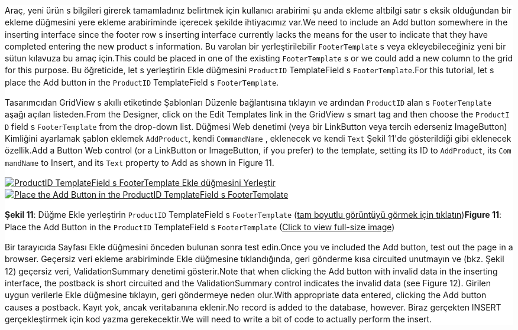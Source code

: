 <span data-ttu-id="b4f47-227">Araç, yeni ürün s bilgileri girerek tamamladınız belirtmek için kullanıcı arabirimi şu anda ekleme altbilgi satır s eksik olduğundan bir ekleme düğmesini yere ekleme arabiriminde içerecek şekilde ihtiyacımız var.</span><span class="sxs-lookup"><span data-stu-id="b4f47-227">We need to include an Add button somewhere in the inserting interface since the footer row s inserting interface currently lacks the means for the user to indicate that they have completed entering the new product s information.</span></span> <span data-ttu-id="b4f47-228">Bu varolan bir yerleştirilebilir `FooterTemplate` s veya ekleyebileceğiniz yeni bir sütun kılavuza bu amaç için.</span><span class="sxs-lookup"><span data-stu-id="b4f47-228">This could be placed in one of the existing `FooterTemplate` s or we could add a new column to the grid for this purpose.</span></span> <span data-ttu-id="b4f47-229">Bu öğreticide, let s yerleştirin Ekle düğmesini `ProductID` TemplateField s `FooterTemplate`.</span><span class="sxs-lookup"><span data-stu-id="b4f47-229">For this tutorial, let s place the Add button in the `ProductID` TemplateField s `FooterTemplate`.</span></span>

<span data-ttu-id="b4f47-230">Tasarımcıdan GridView s akıllı etiketinde Şablonları Düzenle bağlantısına tıklayın ve ardından `ProductID` alan s `FooterTemplate` aşağı açılan listeden.</span><span class="sxs-lookup"><span data-stu-id="b4f47-230">From the Designer, click on the Edit Templates link in the GridView s smart tag and then choose the `ProductID` field s `FooterTemplate` from the drop-down list.</span></span> <span data-ttu-id="b4f47-231">Düğmesi Web denetimi (veya bir LinkButton veya tercih ederseniz ImageButton) Kimliğini ayarlamak şablon eklemek `AddProduct`, kendi `CommandName` , eklenecek ve kendi `Text` Şekil 11'de gösterildiği gibi eklenecek özellik.</span><span class="sxs-lookup"><span data-stu-id="b4f47-231">Add a Button Web control (or a LinkButton or ImageButton, if you prefer) to the template, setting its ID to `AddProduct`, its `CommandName` to Insert, and its `Text` property to Add as shown in Figure 11.</span></span>


<span data-ttu-id="b4f47-232">[![ProductID TemplateField s FooterTemplate Ekle düğmesini Yerleştir](inserting-a-new-record-from-the-gridview-s-footer-cs/_static/image11.gif)](inserting-a-new-record-from-the-gridview-s-footer-cs/_static/image19.png)</span><span class="sxs-lookup"><span data-stu-id="b4f47-232">[![Place the Add Button in the ProductID TemplateField s FooterTemplate](inserting-a-new-record-from-the-gridview-s-footer-cs/_static/image11.gif)](inserting-a-new-record-from-the-gridview-s-footer-cs/_static/image19.png)</span></span>

<span data-ttu-id="b4f47-233">**Şekil 11**: Düğme Ekle yerleştirin `ProductID` TemplateField s `FooterTemplate` ([tam boyutlu görüntüyü görmek için tıklatın](inserting-a-new-record-from-the-gridview-s-footer-cs/_static/image20.png))</span><span class="sxs-lookup"><span data-stu-id="b4f47-233">**Figure 11**: Place the Add Button in the `ProductID` TemplateField s `FooterTemplate` ([Click to view full-size image](inserting-a-new-record-from-the-gridview-s-footer-cs/_static/image20.png))</span></span>


<span data-ttu-id="b4f47-234">Bir tarayıcıda Sayfası Ekle düğmesini önceden bulunan sonra test edin.</span><span class="sxs-lookup"><span data-stu-id="b4f47-234">Once you ve included the Add button, test out the page in a browser.</span></span> <span data-ttu-id="b4f47-235">Geçersiz veri ekleme arabiriminde Ekle düğmesine tıklandığında, geri gönderme kısa circuited unutmayın ve (bkz. Şekil 12) geçersiz veri, ValidationSummary denetimi gösterir.</span><span class="sxs-lookup"><span data-stu-id="b4f47-235">Note that when clicking the Add button with invalid data in the inserting interface, the postback is short circuited and the ValidationSummary control indicates the invalid data (see Figure 12).</span></span> <span data-ttu-id="b4f47-236">Girilen uygun verilerle Ekle düğmesine tıklayın, geri göndermeye neden olur.</span><span class="sxs-lookup"><span data-stu-id="b4f47-236">With appropriate data entered, clicking the Add button causes a postback.</span></span> <span data-ttu-id="b4f47-237">Kayıt yok, ancak veritabanına eklenir.</span><span class="sxs-lookup"><span data-stu-id="b4f47-237">No record is added to the database, however.</span></span> <span data-ttu-id="b4f47-238">Biraz gerçekten INSERT gerçekleştirmek için kod yazma gerekecektir.</span><span class="sxs-lookup"><span data-stu-id="b4f47-238">We will need to write a bit of code to actually perform the insert.</span></span>
